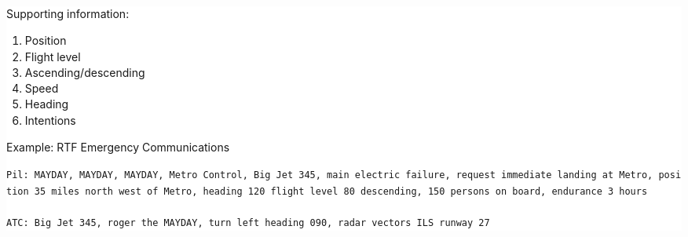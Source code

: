 Supporting information:
1. Position
1. Flight level
1. Ascending/descending
1. Speed
1. Heading
1. Intentions

Example: RTF Emergency Communications
```
Pil: MAYDAY, MAYDAY, MAYDAY, Metro Control, Big Jet 345, main electric failure, request immediate landing at Metro, position 35 miles north west of Metro, heading 120 flight level 80 descending, 150 persons on board, endurance 3 hours

ATC: Big Jet 345, roger the MAYDAY, turn left heading 090, radar vectors ILS runway 27
```
